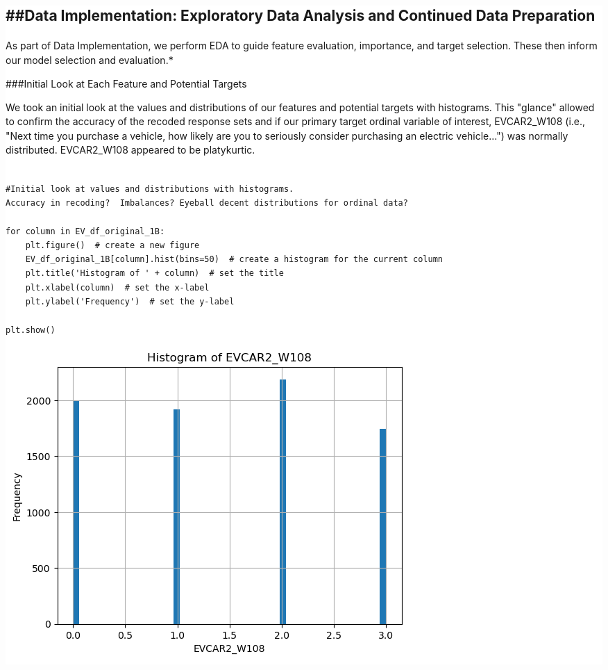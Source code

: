 


</code></pre>

##Data Implementation:  Exploratory Data Analysis and Continued Data Preparation
----
As part of Data Implementation, we perform EDA to guide feature evaluation, importance, and target selection. These then inform our model selection and evaluation.*

###Initial Look at Each Feature and Potential Targets

We took an initial look at the values and distributions of our features and potential targets with histograms. This "glance" allowed to confirm the accuracy of the recoded response sets and if our primary target ordinal variable of interest, EVCAR2_W108 (i.e., "Next time you purchase a vehicle, how likely are you to seriously consider purchasing an electric vehicle...") was normally distributed. EVCAR2_W108 appeared to be platykurtic.  

<pre><code>
#Initial look at values and distributions with histograms.  
Accuracy in recoding?  Imbalances? Eyeball decent distributions for ordinal data?

for column in EV_df_original_1B:
    plt.figure()  # create a new figure
    EV_df_original_1B[column].hist(bins=50)  # create a histogram for the current column
    plt.title('Histogram of ' + column)  # set the title
    plt.xlabel(column)  # set the x-label
    plt.ylabel('Frequency')  # set the y-label

plt.show()
</code></pre>

![EVCAR2_W108](<Presentation/Images/EVCAR2_W108_Histogram.png>)
